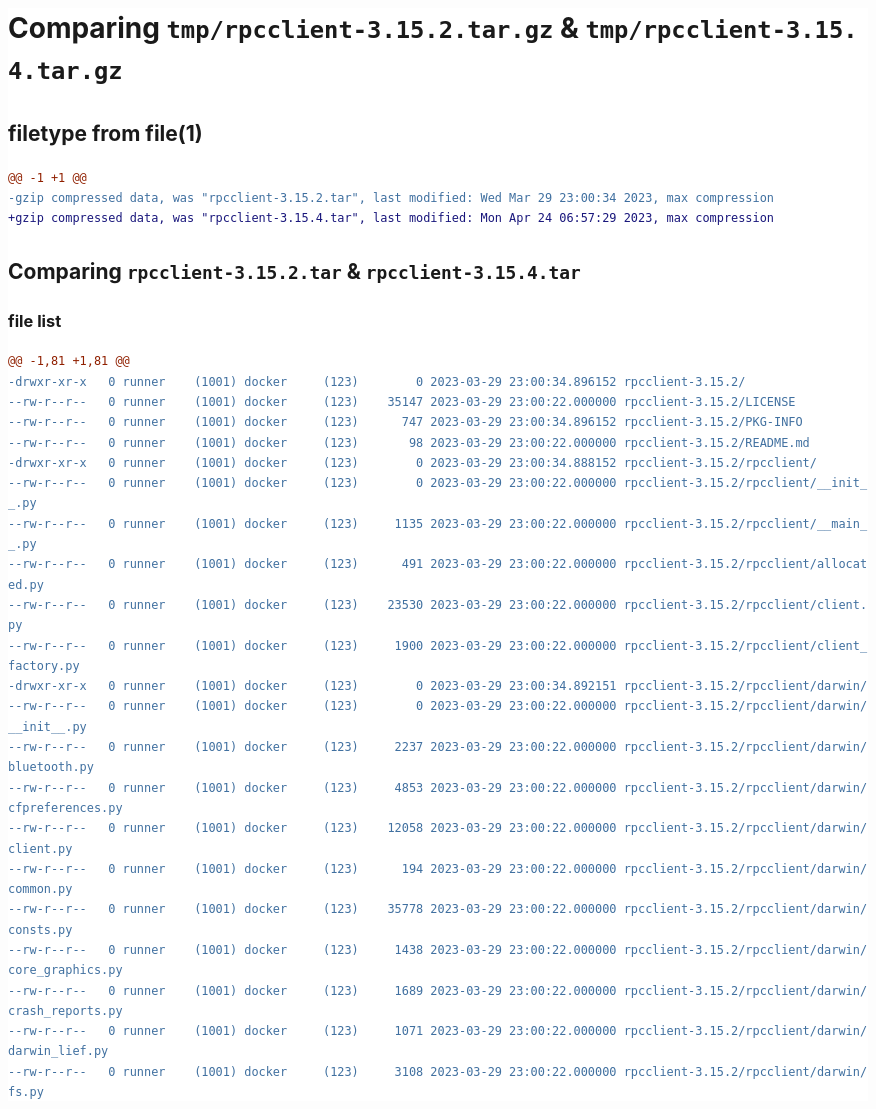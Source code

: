 # Comparing `tmp/rpcclient-3.15.2.tar.gz` & `tmp/rpcclient-3.15.4.tar.gz`

## filetype from file(1)

```diff
@@ -1 +1 @@
-gzip compressed data, was "rpcclient-3.15.2.tar", last modified: Wed Mar 29 23:00:34 2023, max compression
+gzip compressed data, was "rpcclient-3.15.4.tar", last modified: Mon Apr 24 06:57:29 2023, max compression
```

## Comparing `rpcclient-3.15.2.tar` & `rpcclient-3.15.4.tar`

### file list

```diff
@@ -1,81 +1,81 @@
-drwxr-xr-x   0 runner    (1001) docker     (123)        0 2023-03-29 23:00:34.896152 rpcclient-3.15.2/
--rw-r--r--   0 runner    (1001) docker     (123)    35147 2023-03-29 23:00:22.000000 rpcclient-3.15.2/LICENSE
--rw-r--r--   0 runner    (1001) docker     (123)      747 2023-03-29 23:00:34.896152 rpcclient-3.15.2/PKG-INFO
--rw-r--r--   0 runner    (1001) docker     (123)       98 2023-03-29 23:00:22.000000 rpcclient-3.15.2/README.md
-drwxr-xr-x   0 runner    (1001) docker     (123)        0 2023-03-29 23:00:34.888152 rpcclient-3.15.2/rpcclient/
--rw-r--r--   0 runner    (1001) docker     (123)        0 2023-03-29 23:00:22.000000 rpcclient-3.15.2/rpcclient/__init__.py
--rw-r--r--   0 runner    (1001) docker     (123)     1135 2023-03-29 23:00:22.000000 rpcclient-3.15.2/rpcclient/__main__.py
--rw-r--r--   0 runner    (1001) docker     (123)      491 2023-03-29 23:00:22.000000 rpcclient-3.15.2/rpcclient/allocated.py
--rw-r--r--   0 runner    (1001) docker     (123)    23530 2023-03-29 23:00:22.000000 rpcclient-3.15.2/rpcclient/client.py
--rw-r--r--   0 runner    (1001) docker     (123)     1900 2023-03-29 23:00:22.000000 rpcclient-3.15.2/rpcclient/client_factory.py
-drwxr-xr-x   0 runner    (1001) docker     (123)        0 2023-03-29 23:00:34.892151 rpcclient-3.15.2/rpcclient/darwin/
--rw-r--r--   0 runner    (1001) docker     (123)        0 2023-03-29 23:00:22.000000 rpcclient-3.15.2/rpcclient/darwin/__init__.py
--rw-r--r--   0 runner    (1001) docker     (123)     2237 2023-03-29 23:00:22.000000 rpcclient-3.15.2/rpcclient/darwin/bluetooth.py
--rw-r--r--   0 runner    (1001) docker     (123)     4853 2023-03-29 23:00:22.000000 rpcclient-3.15.2/rpcclient/darwin/cfpreferences.py
--rw-r--r--   0 runner    (1001) docker     (123)    12058 2023-03-29 23:00:22.000000 rpcclient-3.15.2/rpcclient/darwin/client.py
--rw-r--r--   0 runner    (1001) docker     (123)      194 2023-03-29 23:00:22.000000 rpcclient-3.15.2/rpcclient/darwin/common.py
--rw-r--r--   0 runner    (1001) docker     (123)    35778 2023-03-29 23:00:22.000000 rpcclient-3.15.2/rpcclient/darwin/consts.py
--rw-r--r--   0 runner    (1001) docker     (123)     1438 2023-03-29 23:00:22.000000 rpcclient-3.15.2/rpcclient/darwin/core_graphics.py
--rw-r--r--   0 runner    (1001) docker     (123)     1689 2023-03-29 23:00:22.000000 rpcclient-3.15.2/rpcclient/darwin/crash_reports.py
--rw-r--r--   0 runner    (1001) docker     (123)     1071 2023-03-29 23:00:22.000000 rpcclient-3.15.2/rpcclient/darwin/darwin_lief.py
--rw-r--r--   0 runner    (1001) docker     (123)     3108 2023-03-29 23:00:22.000000 rpcclient-3.15.2/rpcclient/darwin/fs.py
```